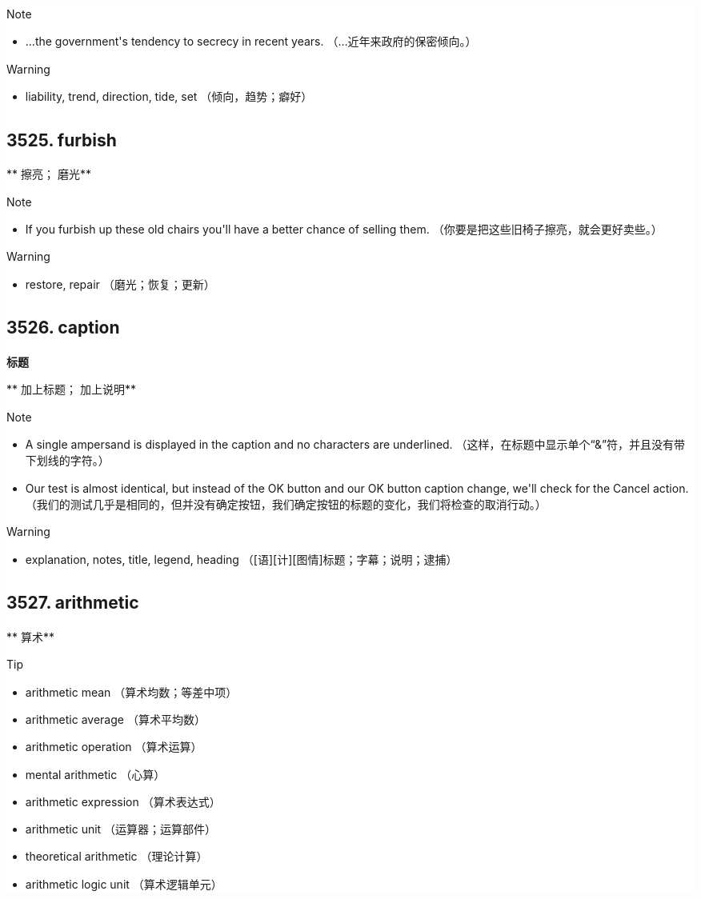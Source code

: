 > [!NOTE]
>
> - ...the government's tendency to secrecy in recent years. （…近年来政府的保密倾向。）
>

> [!WARNING]
>
> - liability, trend, direction, tide, set （倾向，趋势；癖好）
>

## 3525. furbish

** 擦亮； 磨光**

> [!NOTE]
>
> - If you furbish up these old chairs you'll have a better chance of selling them. （你要是把这些旧椅子擦亮，就会更好卖些。）
>

> [!WARNING]
>
> - restore, repair （磨光；恢复；更新）
>

## 3526. caption

**标题**

** 加上标题； 加上说明**

> [!NOTE]
>
> - A single ampersand is displayed in the caption and no characters are underlined. （这样，在标题中显示单个“&”符，并且没有带下划线的字符。）
>
> - Our test is almost identical, but instead of the OK button and our OK button caption change, we'll check for the Cancel action. （我们的测试几乎是相同的，但并没有确定按钮，我们确定按钮的标题的变化，我们将检查的取消行动。）
>

> [!WARNING]
>
> - explanation, notes, title, legend, heading （[语][计][图情]标题；字幕；说明；逮捕）
>

## 3527. arithmetic

** 算术**

> [!TIP]
>
> - arithmetic mean （算术均数；等差中项）
>
> - arithmetic average （算术平均数）
>
> - arithmetic operation （算术运算）
>
> - mental arithmetic （心算）
>
> - arithmetic expression （算术表达式）
>
> - arithmetic unit （运算器；运算部件）
>
> - theoretical arithmetic （理论计算）
>
> - arithmetic logic unit （算术逻辑单元）